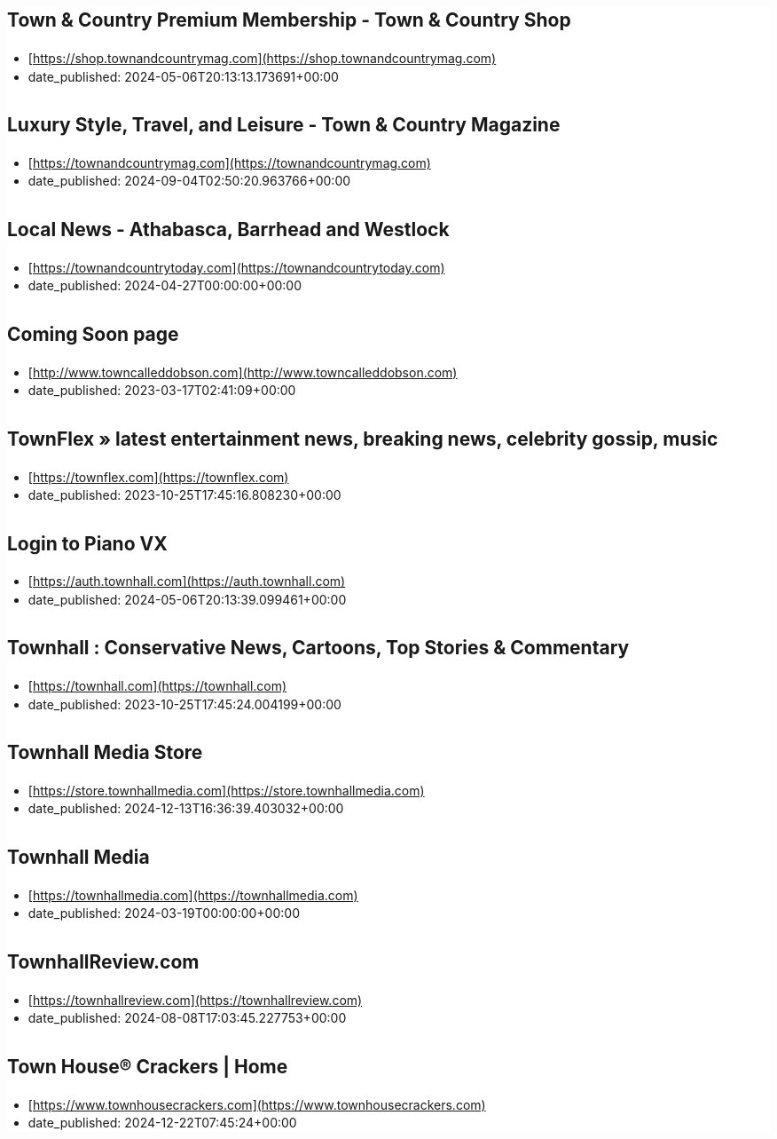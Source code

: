  ## Town & Country Premium Membership - Town & Country Shop
 - [https://shop.townandcountrymag.com](https://shop.townandcountrymag.com)
 - date_published: 2024-05-06T20:13:13.173691+00:00

 ## Luxury Style, Travel, and Leisure - Town & Country Magazine
 - [https://townandcountrymag.com](https://townandcountrymag.com)
 - date_published: 2024-09-04T02:50:20.963766+00:00

 ## Local News - Athabasca, Barrhead and Westlock
 - [https://townandcountrytoday.com](https://townandcountrytoday.com)
 - date_published: 2024-04-27T00:00:00+00:00

 ## Coming Soon page
 - [http://www.towncalleddobson.com](http://www.towncalleddobson.com)
 - date_published: 2023-03-17T02:41:09+00:00

 ## TownFlex » latest entertainment news, breaking news, celebrity gossip, music
 - [https://townflex.com](https://townflex.com)
 - date_published: 2023-10-25T17:45:16.808230+00:00

 ## Login to Piano VX
 - [https://auth.townhall.com](https://auth.townhall.com)
 - date_published: 2024-05-06T20:13:39.099461+00:00

 ## Townhall :  Conservative News, Cartoons, Top Stories & Commentary
 - [https://townhall.com](https://townhall.com)
 - date_published: 2023-10-25T17:45:24.004199+00:00

 ## Townhall Media Store
 - [https://store.townhallmedia.com](https://store.townhallmedia.com)
 - date_published: 2024-12-13T16:36:39.403032+00:00

 ## Townhall Media
 - [https://townhallmedia.com](https://townhallmedia.com)
 - date_published: 2024-03-19T00:00:00+00:00

 ## TownhallReview.com
 - [https://townhallreview.com](https://townhallreview.com)
 - date_published: 2024-08-08T17:03:45.227753+00:00

 ## Town House® Crackers | Home
 - [https://www.townhousecrackers.com](https://www.townhousecrackers.com)
 - date_published: 2024-12-22T07:45:24+00:00
